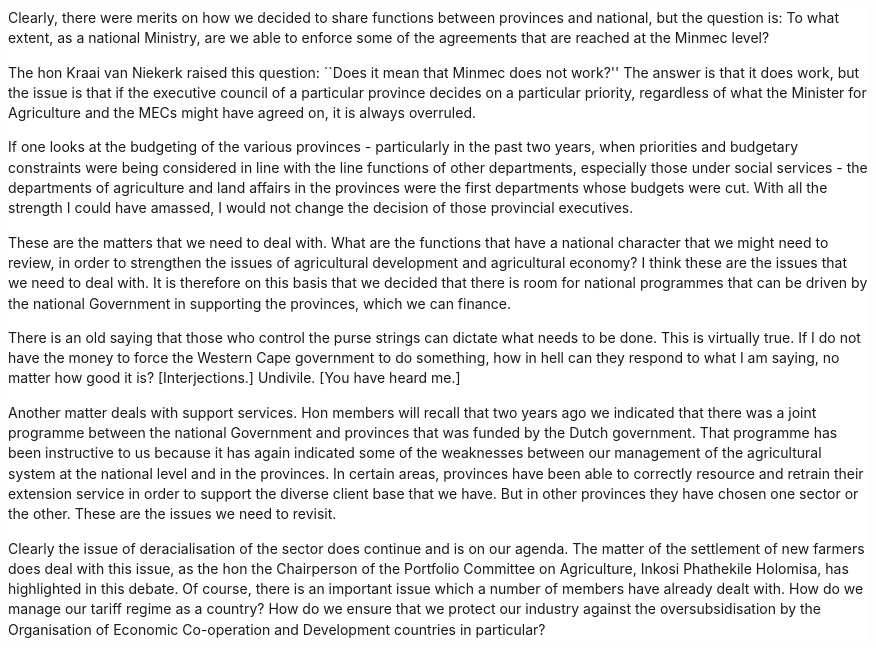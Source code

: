 Clearly, there were merits on how we decided to share functions between
provinces and national, but the question is: To what extent, as a national
Ministry, are we able to enforce some of the agreements that are reached at
the Minmec level?

The hon Kraai van Niekerk raised this question: ``Does it mean that Minmec
does not work?'' The answer is that it does work, but the issue is that if
the executive council of a particular province decides on a particular
priority, regardless of what the Minister for Agriculture and the MECs
might have agreed on, it is always overruled.

If one looks at the budgeting of the various provinces - particularly in
the past two years, when priorities and budgetary constraints were being
considered in line with the line functions of other departments, especially
those under social services - the departments of agriculture and land
affairs in the provinces were the first departments whose budgets were cut.
With all the strength I could have amassed, I would not change the decision
of those provincial executives.

These are the matters that we need to deal with. What are the functions
that have a national character that we might need to review, in order to
strengthen the issues of agricultural development and agricultural economy?
I think these are the issues that we need to deal with. It is therefore on
this basis that we decided that there is room for national programmes that
can be driven by the national Government in supporting the provinces, which
we can finance.

There is an old saying that those who control the purse strings can dictate
what needs to be done. This is virtually true. If I do not have the money
to force the Western Cape government to do something, how in hell can they
respond to what I am saying, no matter how good it is? [Interjections.]
Undivile. [You have heard me.]

Another matter deals with support services. Hon members will recall that
two years ago we indicated that there was a joint programme between the
national Government and provinces that was funded by the Dutch government.
That programme has been instructive to us because it has again indicated
some of the weaknesses between our management of the agricultural system at
the national level and in the provinces. In certain areas, provinces have
been able to correctly resource and retrain their extension service in
order to support the diverse client base that we have. But in other
provinces they have chosen one sector or the other. These are the issues we
need to revisit.

Clearly the issue of deracialisation of the sector does continue and is on
our agenda. The matter of the settlement of new farmers does deal with this
issue, as the hon the Chairperson of the Portfolio Committee on
Agriculture, Inkosi Phathekile Holomisa, has highlighted in this debate. Of
course, there is an important issue which a number of members have already
dealt with. How do we manage our tariff regime as a country? How do we
ensure that we protect our industry against the oversubsidisation by the
Organisation of Economic Co-operation and Development countries in
particular?
